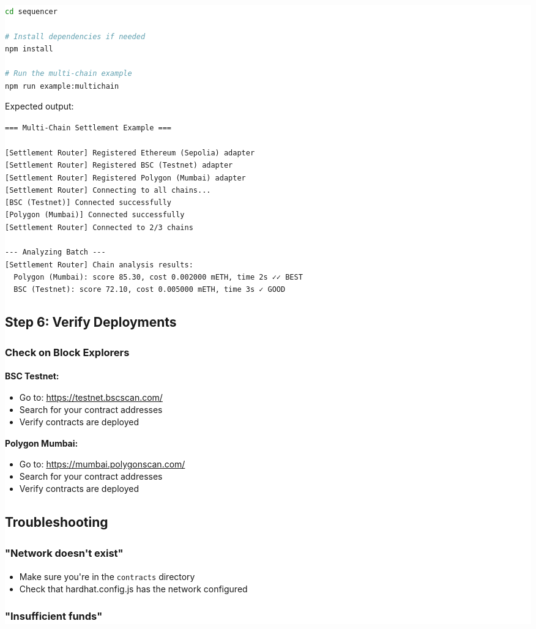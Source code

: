 ```bash
cd sequencer

# Install dependencies if needed
npm install

# Run the multi-chain example
npm run example:multichain
```

Expected output:

```
=== Multi-Chain Settlement Example ===

[Settlement Router] Registered Ethereum (Sepolia) adapter
[Settlement Router] Registered BSC (Testnet) adapter
[Settlement Router] Registered Polygon (Mumbai) adapter
[Settlement Router] Connecting to all chains...
[BSC (Testnet)] Connected successfully
[Polygon (Mumbai)] Connected successfully
[Settlement Router] Connected to 2/3 chains

--- Analyzing Batch ---
[Settlement Router] Chain analysis results:
  Polygon (Mumbai): score 85.30, cost 0.002000 mETH, time 2s ✓✓ BEST
  BSC (Testnet): score 72.10, cost 0.005000 mETH, time 3s ✓ GOOD
```

## Step 6: Verify Deployments

### Check on Block Explorers

**BSC Testnet:**

- Go to: https://testnet.bscscan.com/
- Search for your contract addresses
- Verify contracts are deployed

**Polygon Mumbai:**

- Go to: https://mumbai.polygonscan.com/
- Search for your contract addresses
- Verify contracts are deployed

## Troubleshooting

### "Network doesn't exist"

- Make sure you're in the `contracts` directory
- Check that hardhat.config.js has the network configured

### "Insufficient funds"
